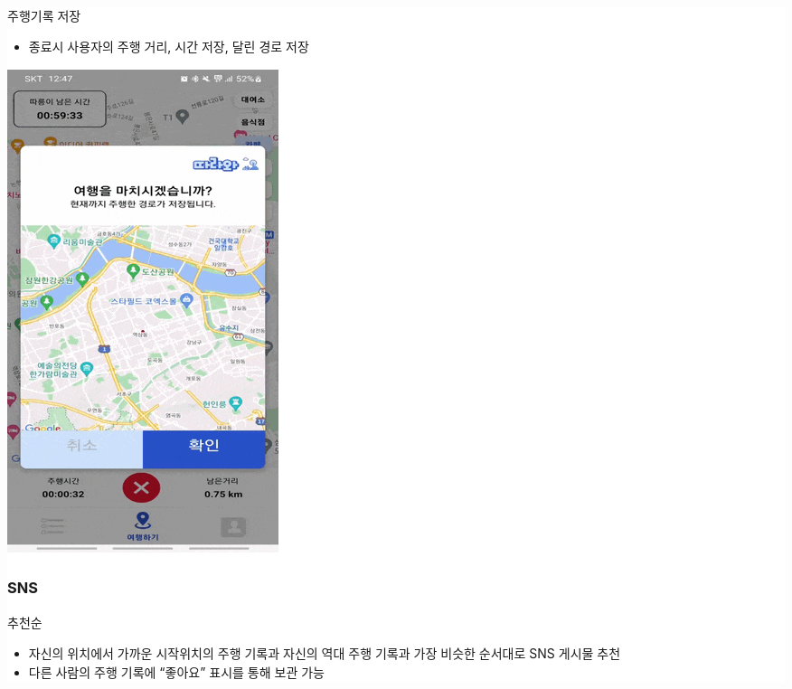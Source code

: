 주행기록 저장

- 종료시 사용자의 주행 거리, 시간 저장, 달린 경로 저장

![주행기록 저장](README/gifs/save.gif)

### SNS

추천순

- 자신의 위치에서 가까운 시작위치의 주행 기록과 자신의 역대 주행 기록과 가장 비슷한 순서대로 SNS 게시물 추천
- 다른 사람의 주행 기록에 “좋아요” 표시를 통해 보관 가능
